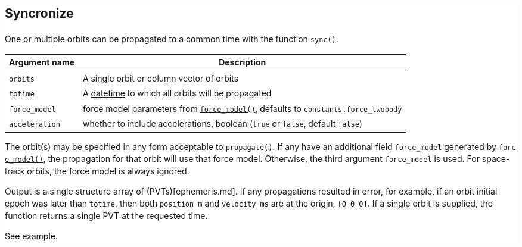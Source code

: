 ## Syncronize

One or multiple orbits can be propagated to a common time with the function `sync()`.

| Argument name | Description                                                                           |
|---------------|---------------------------------------------------------------------------------------|
| `orbits`      | A single orbit or column vector of orbits                                             |
| `totime`      | A [datetime](datetime.md) to which all orbits will be propagated                      |
| `force_model` | force model parameters from [`force_model()`](#force-model), defaults to `constants.force_twobody`|
| `acceleration` | whether to include accelerations, boolean (`true` or `false`, default `false`)|

The orbit(s) may be specified in any form acceptable to [`propagate()`](propagation.md#initial-state). If any have an additional field `force_model` generated by [`force_model()`](#force-model), the propagation for that orbit will use that force model. Otherwise, the third argument `force_model` is used. For space-track orbits, the force model is always ignored.

Output is a single structure array of (PVTs)[ephemeris.md]. If any propagations resulted in error, for example, if an orbit initial epoch was later than `totime`, then both `position_m` and `velocity_ms` are at the origin, `[0 0 0]`.
If a single orbit is supplied, the function returns a single PVT at the requested time.

See [example](conjunction.md#example).


[//]: # (Copyright 2020, 2021, 2022 Liam M. Healy)
